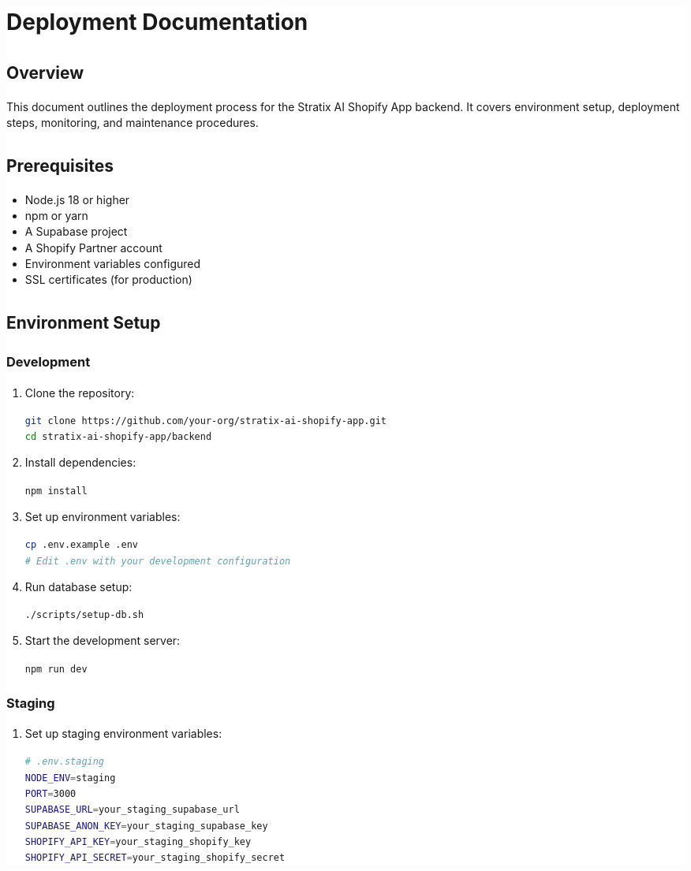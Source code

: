 # Deployment Documentation

## Overview

This document outlines the deployment process for the Stratix AI Shopify App backend. It covers environment setup, deployment steps, monitoring, and maintenance procedures.

## Prerequisites

- Node.js 18 or higher
- npm or yarn
- A Supabase project
- A Shopify Partner account
- Environment variables configured
- SSL certificates (for production)

## Environment Setup

### Development

1. Clone the repository:
   ```bash
   git clone https://github.com/your-org/stratix-ai-shopify-app.git
   cd stratix-ai-shopify-app/backend
   ```

2. Install dependencies:
   ```bash
   npm install
   ```

3. Set up environment variables:
   ```bash
   cp .env.example .env
   # Edit .env with your development configuration
   ```

4. Run database setup:
   ```bash
   ./scripts/setup-db.sh
   ```

5. Start the development server:
   ```bash
   npm run dev
   ```

### Staging

1. Set up staging environment variables:
   ```bash
   # .env.staging
   NODE_ENV=staging
   PORT=3000
   SUPABASE_URL=your_staging_supabase_url
   SUPABASE_ANON_KEY=your_staging_supabase_key
   SHOPIFY_API_KEY=your_staging_shopify_key
   SHOPIFY_API_SECRET=your_staging_shopify_secret
   ```
